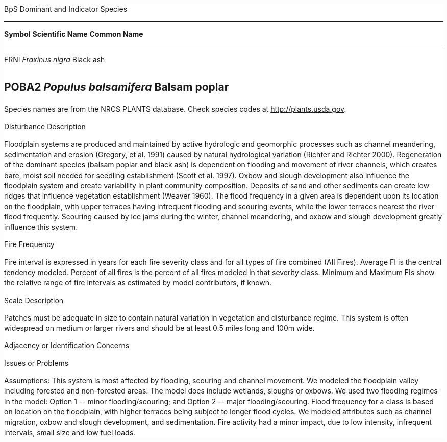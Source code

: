 BpS Dominant and Indicator Species

  ---------------------------------------------------------------------------
  **Symbol**   **Scientific Name**              **Common Name**
  ------------ -------------------------------- -----------------------------
  FRNI         *Fraxinus nigra*                 Black ash

  POBA2        *Populus balsamifera*            Balsam poplar
  ---------------------------------------------------------------------------

Species names are from the NRCS PLANTS database. Check species codes at
http://plants.usda.gov.

Disturbance Description

Floodplain systems are produced and maintained by active hydrologic and
geomorphic processes such as channel meandering, sedimentation and
erosion (Gregory, et al. 1991) caused by natural hydrological variation
(Richter and Richter 2000). Regeneration of the dominant species (balsam
poplar and black ash) is dependent on flooding and movement of river
channels, which creates bare, moist soil needed for seedling
establishment (Scott et al. 1997). Oxbow and slough development also
influence the floodplain system and create variability in plant
community composition. Deposits of sand and other sediments can create
low ridges that influence vegetation establishment (Weaver 1960). The
flood frequency in a given area is dependent upon its location on the
floodplain, with upper terraces having infrequent flooding and scouring
events, while the lower terraces nearest the river flood frequently.
Scouring caused by ice jams during the winter, channel meandering, and
oxbow and slough development greatly influence this system.

Fire Frequency

Fire interval is expressed in years for each fire severity class and for
all types of fire combined (All Fires). Average FI is the central
tendency modeled. Percent of all fires is the percent of all fires
modeled in that severity class. Minimum and Maximum FIs show the
relative range of fire intervals as estimated by model contributors, if
known.

Scale Description

Patches must be adequate in size to contain natural variation in
vegetation and disturbance regime. This system is often widespread on
medium or larger rivers and should be at least 0.5 miles long and 100m
wide.

Adjacency or Identification Concerns

Issues or Problems

Assumptions: This system is most affected by flooding, scouring and
channel movement. We modeled the floodplain valley including forested
and non-forested areas. The model does include wetlands, sloughs or
oxbows. We used two flooding regimes in the model: Option 1 -- minor
flooding/scouring; and Option 2 -- major flooding/scouring. Flood
frequency for a class is based on location on the floodplain, with
higher terraces being subject to longer flood cycles. We modeled
attributes such as channel migration, oxbow and slough development, and
sedimentation. Fire activity had a minor impact, due to low intensity,
infrequent intervals, small size and low fuel loads.
